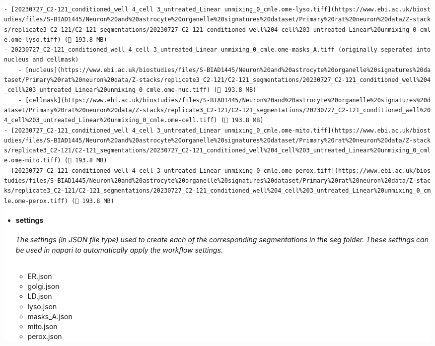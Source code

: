     - [20230727_C2-121_conditioned_well 4_cell 3_untreated_Linear unmixing_0_cmle.ome-lyso.tiff](https://www.ebi.ac.uk/biostudies/files/S-BIAD1445/Neuron%20and%20astrocyte%20organelle%20signatures%20dataset/Primary%20rat%20neuron%20data/Z-stacks/replicate3_C2-121/C2-121_segmentations/20230727_C2-121_conditioned_well%204_cell%203_untreated_Linear%20unmixing_0_cmle.ome-lyso.tiff) (💾 193.8 MB)
    - 20230727_C2-121_conditioned_well 4_cell 3_untreated_Linear unmixing_0_cmle.ome-masks_A.tiff (originally seperated into nucleus and cellmask)
        - [nucleus](https://www.ebi.ac.uk/biostudies/files/S-BIAD1445/Neuron%20and%20astrocyte%20organelle%20signatures%20dataset/Primary%20rat%20neuron%20data/Z-stacks/replicate3_C2-121/C2-121_segmentations/20230727_C2-121_conditioned_well%204_cell%203_untreated_Linear%20unmixing_0_cmle.ome-nuc.tiff) (💾 193.8 MB)
        - [cellmask](https://www.ebi.ac.uk/biostudies/files/S-BIAD1445/Neuron%20and%20astrocyte%20organelle%20signatures%20dataset/Primary%20rat%20neuron%20data/Z-stacks/replicate3_C2-121/C2-121_segmentations/20230727_C2-121_conditioned_well%204_cell%203_untreated_Linear%20unmixing_0_cmle.ome-cell.tiff) (💾 193.8 MB)
    - [20230727_C2-121_conditioned_well 4_cell 3_untreated_Linear unmixing_0_cmle.ome-mito.tiff](https://www.ebi.ac.uk/biostudies/files/S-BIAD1445/Neuron%20and%20astrocyte%20organelle%20signatures%20dataset/Primary%20rat%20neuron%20data/Z-stacks/replicate3_C2-121/C2-121_segmentations/20230727_C2-121_conditioned_well%204_cell%203_untreated_Linear%20unmixing_0_cmle.ome-mito.tiff) (💾 193.8 MB)
    - [20230727_C2-121_conditioned_well 4_cell 3_untreated_Linear unmixing_0_cmle.ome-perox.tiff](https://www.ebi.ac.uk/biostudies/files/S-BIAD1445/Neuron%20and%20astrocyte%20organelle%20signatures%20dataset/Primary%20rat%20neuron%20data/Z-stacks/replicate3_C2-121/C2-121_segmentations/20230727_C2-121_conditioned_well%204_cell%203_untreated_Linear%20unmixing_0_cmle.ome-perox.tiff) (💾 193.8 MB)
- #### settings
    ###### The settings (in JSON file type) used to create each of the corresponding segmentations in the seg folder. These settings can be used in napari to automatically apply the workflow settings.

    - ER.json
    - golgi.json
    - LD.json
    - lyso.json
    - masks_A.json
    - mito.json
    - perox.json



